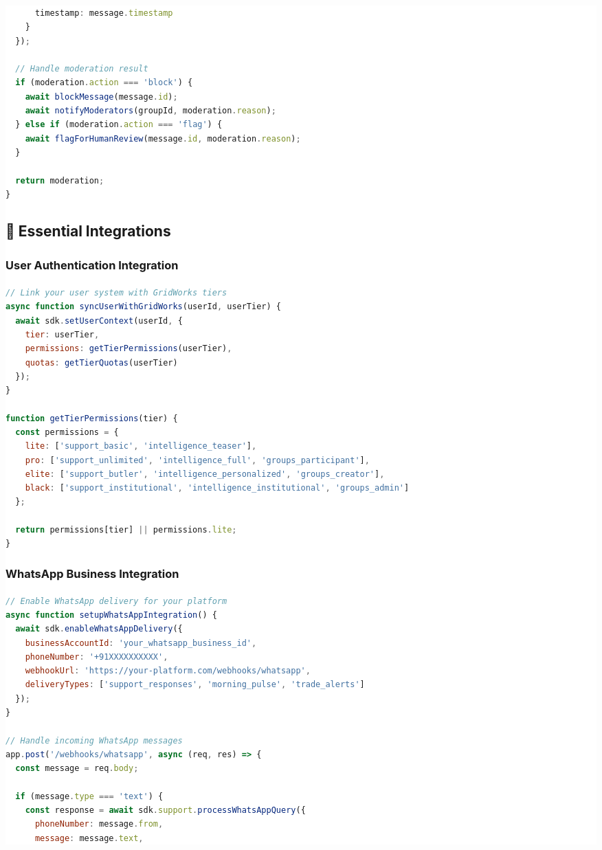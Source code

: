 ```javascript
      timestamp: message.timestamp
    }
  });
  
  // Handle moderation result
  if (moderation.action === 'block') {
    await blockMessage(message.id);
    await notifyModerators(groupId, moderation.reason);
  } else if (moderation.action === 'flag') {
    await flagForHumanReview(message.id, moderation.reason);
  }
  
  return moderation;
}
```

## 🎯 **Essential Integrations**

### **User Authentication Integration**

```javascript
// Link your user system with GridWorks tiers
async function syncUserWithGridWorks(userId, userTier) {
  await sdk.setUserContext(userId, {
    tier: userTier,
    permissions: getTierPermissions(userTier),
    quotas: getTierQuotas(userTier)
  });
}

function getTierPermissions(tier) {
  const permissions = {
    lite: ['support_basic', 'intelligence_teaser'],
    pro: ['support_unlimited', 'intelligence_full', 'groups_participant'],
    elite: ['support_butler', 'intelligence_personalized', 'groups_creator'],
    black: ['support_institutional', 'intelligence_institutional', 'groups_admin']
  };
  
  return permissions[tier] || permissions.lite;
}
```

### **WhatsApp Business Integration**

```javascript
// Enable WhatsApp delivery for your platform
async function setupWhatsAppIntegration() {
  await sdk.enableWhatsAppDelivery({
    businessAccountId: 'your_whatsapp_business_id',
    phoneNumber: '+91XXXXXXXXXX',
    webhookUrl: 'https://your-platform.com/webhooks/whatsapp',
    deliveryTypes: ['support_responses', 'morning_pulse', 'trade_alerts']
  });
}

// Handle incoming WhatsApp messages
app.post('/webhooks/whatsapp', async (req, res) => {
  const message = req.body;
  
  if (message.type === 'text') {
    const response = await sdk.support.processWhatsAppQuery({
      phoneNumber: message.from,
      message: message.text,
```